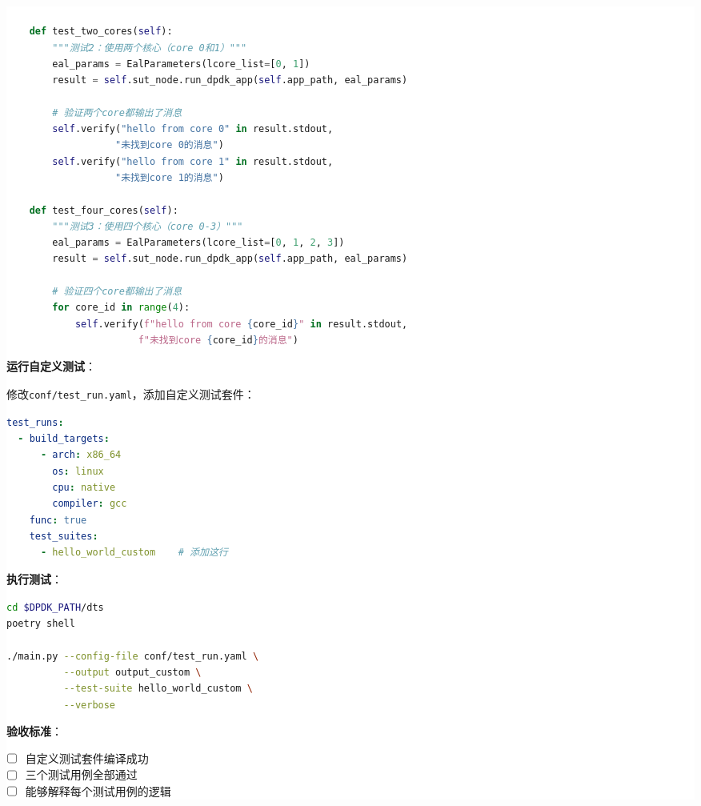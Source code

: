 ```python

    def test_two_cores(self):
        """测试2：使用两个核心（core 0和1）"""
        eal_params = EalParameters(lcore_list=[0, 1])
        result = self.sut_node.run_dpdk_app(self.app_path, eal_params)

        # 验证两个core都输出了消息
        self.verify("hello from core 0" in result.stdout,
                   "未找到core 0的消息")
        self.verify("hello from core 1" in result.stdout,
                   "未找到core 1的消息")

    def test_four_cores(self):
        """测试3：使用四个核心（core 0-3）"""
        eal_params = EalParameters(lcore_list=[0, 1, 2, 3])
        result = self.sut_node.run_dpdk_app(self.app_path, eal_params)

        # 验证四个core都输出了消息
        for core_id in range(4):
            self.verify(f"hello from core {core_id}" in result.stdout,
                       f"未找到core {core_id}的消息")
```

**运行自定义测试**：

修改`conf/test_run.yaml`，添加自定义测试套件：
```yaml
test_runs:
  - build_targets:
      - arch: x86_64
        os: linux
        cpu: native
        compiler: gcc
    func: true
    test_suites:
      - hello_world_custom    # 添加这行
```

**执行测试**：
```bash
cd $DPDK_PATH/dts
poetry shell

./main.py --config-file conf/test_run.yaml \
          --output output_custom \
          --test-suite hello_world_custom \
          --verbose
```

**验收标准**：
- [ ] 自定义测试套件编译成功
- [ ] 三个测试用例全部通过
- [ ] 能够解释每个测试用例的逻辑

